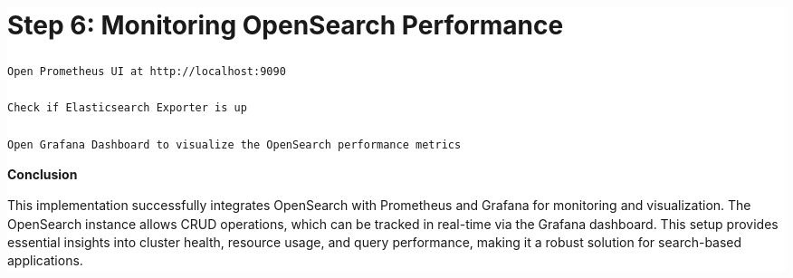 # 

# **Step 6: Monitoring OpenSearch Performance**

```
Open Prometheus UI at http://localhost:9090

Check if Elasticsearch Exporter is up

Open Grafana Dashboard to visualize the OpenSearch performance metrics
```
**Conclusion**

This implementation successfully integrates OpenSearch with Prometheus and Grafana for monitoring and visualization. The OpenSearch instance allows CRUD operations, which can be tracked in real-time via the Grafana dashboard. This setup provides essential insights into cluster health, resource usage, and query performance, making it a robust solution for search-based applications.
